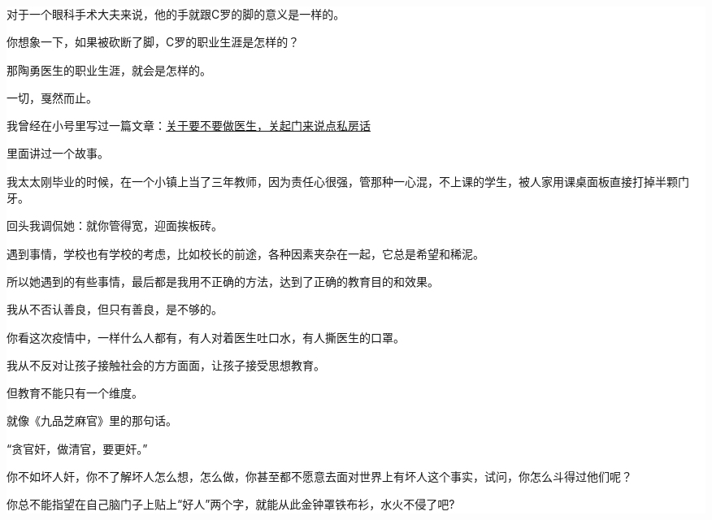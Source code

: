  

对于一个眼科手术大夫来说，他的手就跟C罗的脚的意义是一样的。

  

你想象一下，如果被砍断了脚，C罗的职业生涯是怎样的？

  

那陶勇医生的职业生涯，就会是怎样的。

  

一切，戛然而止。

  

我曾经在小号里写过一篇文章：[关于要不要做医生，关起门来说点私房话](https://mp.weixin.qq.com/s?__biz=MzU3NDc5Nzc0NQ==&mid=2247486190&idx=1&sn=e03ee59f16bc70c2edf714dc9c554332&chksm=fd2da830ca5a2126ced1920e95ead5baae407071616518e13d76dca9a4203b5da555dddd1fd8&token=568376253&lang=zh_CN&scene=21#wechat_redirect)

  

里面讲过一个故事。

  

我太太刚毕业的时候，在一个小镇上当了三年教师，因为责任心很强，管那种一心混，不上课的学生，被人家用课桌面板直接打掉半颗门牙。

  

回头我调侃她：就你管得宽，迎面挨板砖。

  

遇到事情，学校也有学校的考虑，比如校长的前途，各种因素夹杂在一起，它总是希望和稀泥。

  

所以她遇到的有些事情，最后都是我用不正确的方法，达到了正确的教育目的和效果。

  

我从不否认善良，但只有善良，是不够的。

  

你看这次疫情中，一样什么人都有，有人对着医生吐口水，有人撕医生的口罩。

  

我从不反对让孩子接触社会的方方面面，让孩子接受思想教育。

  

但教育不能只有一个维度。

  

就像《九品芝麻官》里的那句话。

  

“贪官奸，做清官，要更奸。”

  

你不如坏人奸，你不了解坏人怎么想，怎么做，你甚至都不愿意去面对世界上有坏人这个事实，试问，你怎么斗得过他们呢？

  

你总不能指望在自己脑门子上贴上“好人”两个字，就能从此金钟罩铁布衫，水火不侵了吧?

  
